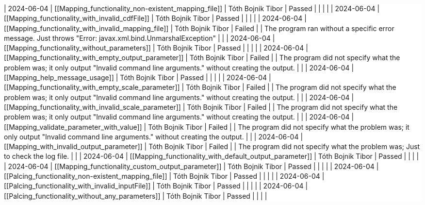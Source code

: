 | 2024-06-04 | [[Mapping_functionality_non-existent_mapping_file]]                            | Tóth Bojnik Tibor | Passed        |                                     |                                                                                                                                                                                                                        |     |
| 2024-06-04 | [[Mapping_functionality_with_invalid_cdfFile]]                                 | Tóth Bojnik Tibor | Passed        |                                     |                                                                                                                                                                                                                        |     |
| 2024-06-04 | [[Mapping_functionality_with_invalid_mapping_file]]                            | Tóth Bojnik Tibor | Failed        |                                     | The program ran without a specific error message. Just throws "Error: javax.xml.bind.UnmarshalException"                                                                                                               |     |
| 2024-06-04 | [[Mapping_functionality_without_parameters]]                                   | Tóth Bojnik Tibor | Passed        |                                     |                                                                                                                                                                                                                        |     |
| 2024-06-04 | [[Mapping_functionality_with_empty_output_parameter]]                          | Tóth Bojnik Tibor | Failed        |                                     | The program did not specify what the problem was; it only output "Invalid command line arguments." without creating the output.                                                                                        |     |
| 2024-06-04 | [[Mapping_help_message_usage]]                                                 | Tóth Bojnik Tibor | Passed        |                                     |                                                                                                                                                                                                                        |     |
| 2024-06-04 | [[Mapping_functionality_with_empty_scale_parameter]]                           | Tóth Bojnik Tibor | Failed        |                                     | The program did not specify what the problem was; it only output "Invalid command line arguments." without creating the output.                                                                                        |     |
| 2024-06-04 | [[Mapping_functionality_with_invalid_scale_parameter]]                         | Tóth Bojnik Tibor | Failed        |                                     | The program did not specify what the problem was; it only output "Invalid command line arguments." without creating the output.                                                                                        |     |
| 2024-06-04 | [[Mapping_validate_parameter_with_value]]                                      | Tóth Bojnik Tibor | Failed        |                                     | The program did not specify what the problem was; it only output "Invalid command line arguments." without creating the output.                                                                                        |     |
| 2024-06-04 | [[Mapping_with_invalid_output_parameter]]                                      | Tóth Bojnik Tibor | Failed        |                                     | The program did not specify what the problem was; Just to check the log file.                                                                                                                                          |     |
| 2024-06-04 | [[Mapping_functionality_with_default_output_parameter]]                        | Tóth Bojnik Tibor | Passed        |                                     |                                                                                                                                                                                                                        |     |
| 2024-06-04 | [[Mapping_functionality_custom_output_parameter]]                              | Tóth Bojnik Tibor | Passed        |                                     |                                                                                                                                                                                                                        |     |
| 2024-06-04 | [[Palcing_functionality_non-existent_mapping_file]]                            | Tóth Bojnik Tibor | Passed        |                                     |                                                                                                                                                                                                                        |     |
| 2024-06-04 | [[Palcing_functionality_with_invalid_inputFile]]                               | Tóth Bojnik Tibor | Passed        |                                     |                                                                                                                                                                                                                        |     |
| 2024-06-04 | [[Palcing_functionality_without_any_parameters]]                               | Tóth Bojnik Tibor | Passed        |                                     |                                                                                                                                                                                                                        |     |